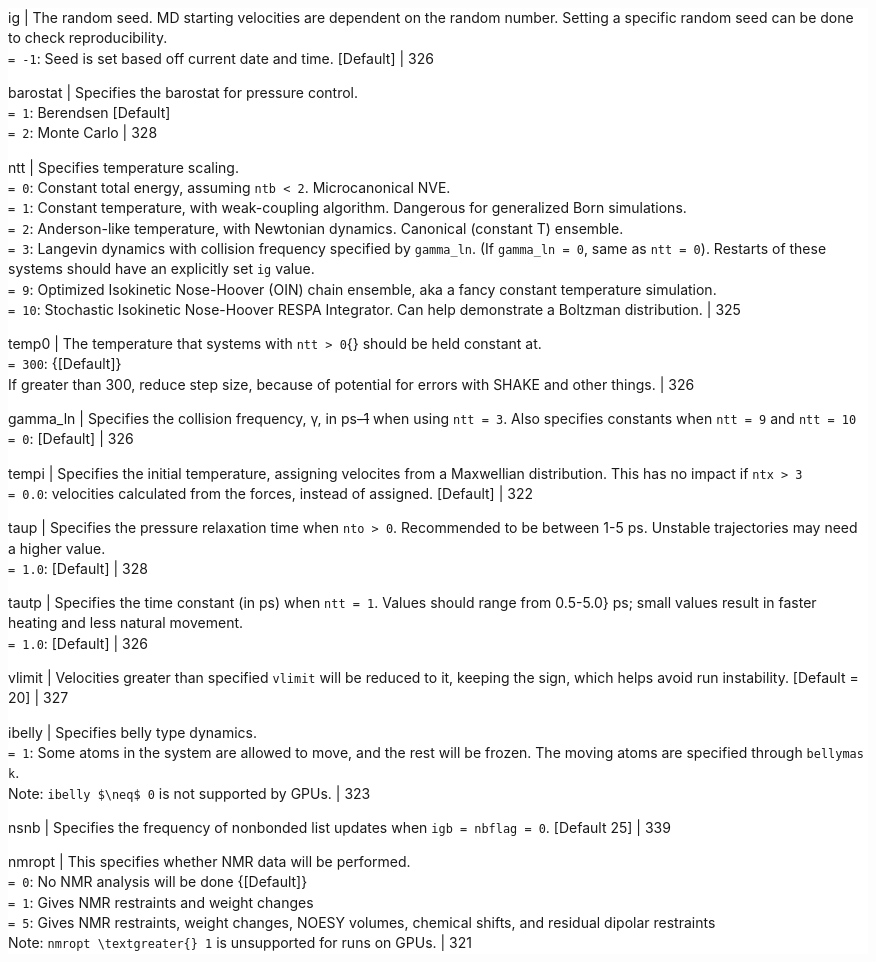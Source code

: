 ig | The random seed. MD starting velocities are dependent on the random number. Setting a specific random seed can be done to check reproducibility.
<br> `= -1`: Seed is set based off current date and time. [Default] | 326

barostat | Specifies the barostat for pressure control.
<br> `= 1`: Berendsen [Default]
<br> `= 2`: Monte Carlo | 328

ntt | Specifies temperature scaling.
<br> `= 0`: Constant total energy, assuming `ntb < 2`. Microcanonical NVE.
<br> `= 1`: Constant temperature, with weak-coupling algorithm. Dangerous for generalized Born simulations.
<br> `= 2`: Anderson-like temperature, with Newtonian dynamics. Canonical (constant T) ensemble.
<br> `= 3`: Langevin dynamics with collision frequency specified by `gamma_ln`. (If `gamma_ln = 0`, same as `ntt = 0`). Restarts of these systems should have an explicitly set `ig` value.
<br> `= 9`: Optimized Isokinetic Nose-Hoover (OIN) chain ensemble, aka a fancy constant temperature simulation.
<br> `= 10`: Stochastic Isokinetic Nose-Hoover RESPA Integrator. Can help demonstrate a Boltzman distribution. | 325

temp0 | The temperature that systems with `ntt > 0`{} should be held constant at.
<br> `= 300`: {[Default]}
<br> If greater than 300, reduce step size, because of potential for errors with SHAKE and other things. | 326

gamma\_ln | Specifies the collision frequency, &gamma;, in ps<s>-1</s> when using `ntt = 3`. Also specifies constants when `ntt = 9` and `ntt = 10`
<br> `= 0`: [Default] | 326

tempi | Specifies the initial temperature, assigning velocites from a Maxwellian distribution. This has no impact if `ntx > 3`
<br> `= 0.0`: velocities calculated from the forces, instead of assigned. [Default] | 322

taup | Specifies the pressure relaxation time when `nto > 0`. Recommended to be between 1-5 ps. Unstable trajectories may need a higher value.
<br> `= 1.0`: [Default] | 328

tautp | Specifies the time constant (in ps) when `ntt = 1`. Values should range from 0.5-5.0} ps; small values result in faster heating and less natural movement.
<br> `= 1.0`: [Default] | 326

vlimit | Velocities greater than specified `vlimit` will be reduced to it, keeping the sign, which helps avoid run instability. [Default = 20] | 327

ibelly | Specifies belly type dynamics.
<br> `= 1`: Some atoms in the system are allowed to move, and the rest will be frozen. The moving atoms are specified through `bellymask`.
<br> Note: `ibelly $\neq$ 0` is not supported by GPUs. | 323

nsnb | Specifies the frequency of nonbonded list updates when `igb = nbflag = 0`. [Default 25] | 339

nmropt | This specifies whether NMR data will be performed.
<br> `= 0`: No NMR analysis will be done {[Default]}
<br> `= 1`: Gives NMR restraints and weight changes
<br> `= 5`: Gives NMR restraints, weight changes, NOESY volumes, chemical shifts, and residual dipolar restraints
<br> Note: `nmropt \textgreater{} 1` is unsupported for runs on GPUs. | 321
